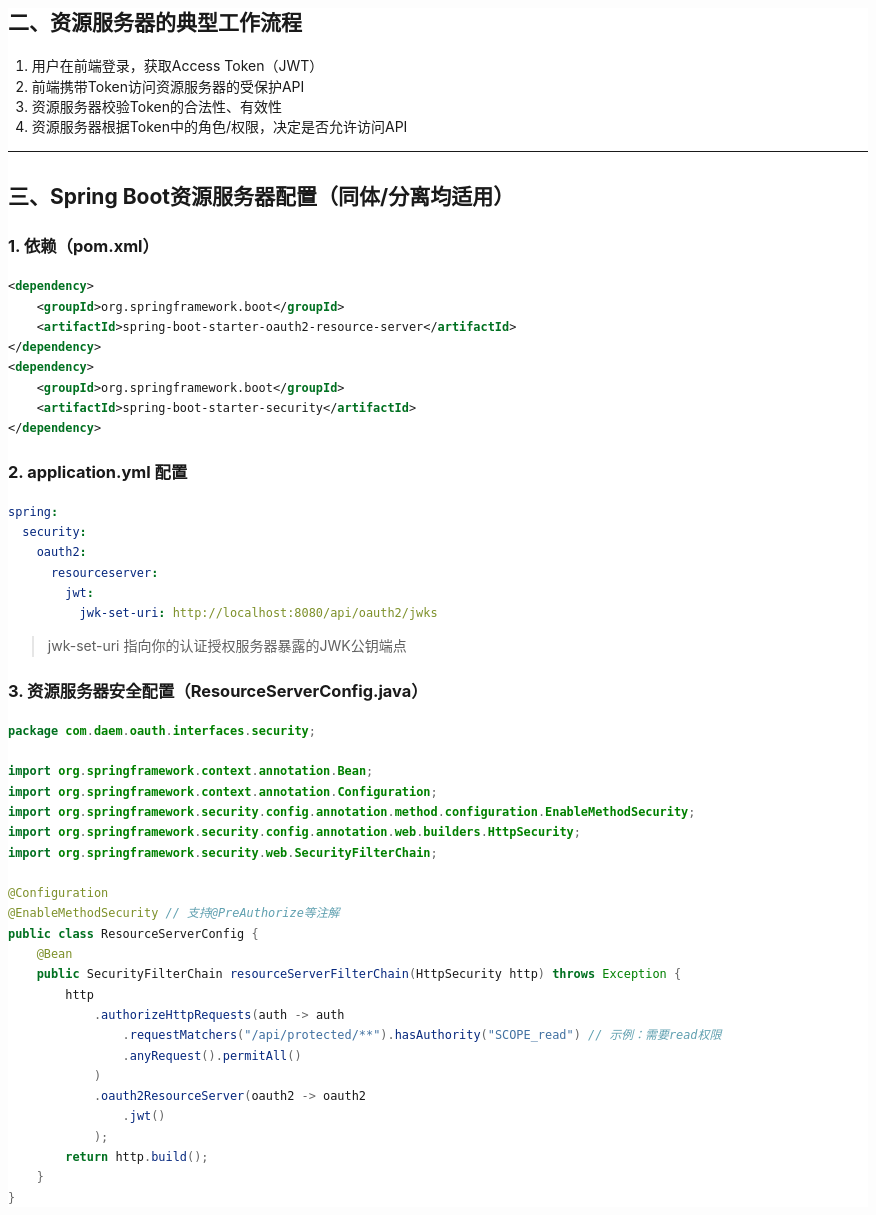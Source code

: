 
## 二、资源服务器的典型工作流程

1. 用户在前端登录，获取Access Token（JWT）
2. 前端携带Token访问资源服务器的受保护API
3. 资源服务器校验Token的合法性、有效性
4. 资源服务器根据Token中的角色/权限，决定是否允许访问API

---

## 三、Spring Boot资源服务器配置（同体/分离均适用）

### 1. 依赖（pom.xml）

```xml
<dependency>
    <groupId>org.springframework.boot</groupId>
    <artifactId>spring-boot-starter-oauth2-resource-server</artifactId>
</dependency>
<dependency>
    <groupId>org.springframework.boot</groupId>
    <artifactId>spring-boot-starter-security</artifactId>
</dependency>
```

### 2. application.yml 配置

```yaml
spring:
  security:
    oauth2:
      resourceserver:
        jwt:
          jwk-set-uri: http://localhost:8080/api/oauth2/jwks
```
> jwk-set-uri 指向你的认证授权服务器暴露的JWK公钥端点

### 3. 资源服务器安全配置（ResourceServerConfig.java）

```java
package com.daem.oauth.interfaces.security;

import org.springframework.context.annotation.Bean;
import org.springframework.context.annotation.Configuration;
import org.springframework.security.config.annotation.method.configuration.EnableMethodSecurity;
import org.springframework.security.config.annotation.web.builders.HttpSecurity;
import org.springframework.security.web.SecurityFilterChain;

@Configuration
@EnableMethodSecurity // 支持@PreAuthorize等注解
public class ResourceServerConfig {
    @Bean
    public SecurityFilterChain resourceServerFilterChain(HttpSecurity http) throws Exception {
        http
            .authorizeHttpRequests(auth -> auth
                .requestMatchers("/api/protected/**").hasAuthority("SCOPE_read") // 示例：需要read权限
                .anyRequest().permitAll()
            )
            .oauth2ResourceServer(oauth2 -> oauth2
                .jwt()
            );
        return http.build();
    }
}
```